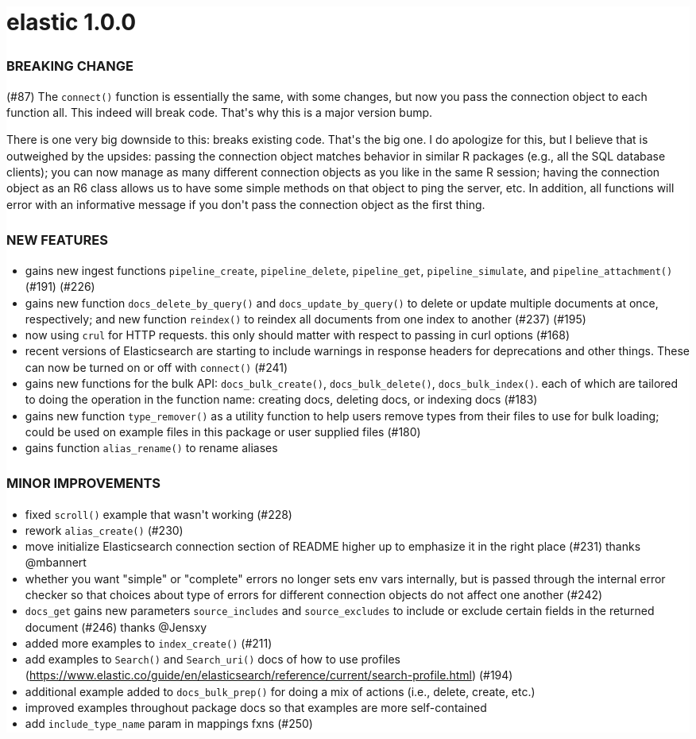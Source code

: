 elastic 1.0.0
=============

### BREAKING CHANGE

(#87) The `connect()` function is essentially the same, with some changes, but now you pass the connection object to each function all. This indeed will break code. That's why this is a major version bump. 

There is one very big downside to this: breaks existing code. That's the big one. I do apologize for this, but I believe that is outweighed by the upsides: passing the connection object matches behavior in similar R packages (e.g., all the SQL database clients); you can now manage as many different connection objects as you like in the same R session; having the connection object as an R6 class allows us to have some simple methods on that object to ping the server, etc. In addition, all functions will error with an informative message if you don't pass the connection object as the first thing.

### NEW FEATURES

* gains new ingest functions `pipeline_create`, `pipeline_delete`, `pipeline_get`, `pipeline_simulate`, and `pipeline_attachment()` (#191) (#226) 
* gains new function `docs_delete_by_query()` and `docs_update_by_query()` to delete or update multiple documents at once, respectively; and new function `reindex()` to reindex all documents from one index to another (#237) (#195)
* now using `crul` for HTTP requests. this only should matter with respect to passing in curl options  (#168)
* recent versions of Elasticsearch are starting to include warnings in response headers for deprecations and other things. These can now be turned on or off with `connect()` (#241)
* gains new functions for the bulk API: `docs_bulk_create()`, `docs_bulk_delete()`, `docs_bulk_index()`. each of which are tailored to doing the operation in the function name: creating docs, deleting docs, or indexing docs (#183)
* gains new function `type_remover()` as a utility function to help users remove types from their files to use for bulk loading; could be used on example files in this package or user supplied files (#180)
* gains function `alias_rename()` to rename aliases

### MINOR IMPROVEMENTS

* fixed `scroll()` example that wasn't working (#228)
* rework `alias_create()` (#230)
* move initialize Elasticsearch connection section of README higher up to emphasize it in the right place (#231) thanks @mbannert
* whether you want "simple" or "complete" errors no longer sets env vars internally, but is passed through the internal error checker so that choices about type of errors for different connection objects do not affect one another (#242)
* `docs_get` gains new parameters `source_includes` and `source_excludes` to include or exclude certain fields in the returned document (#246) thanks @Jensxy
* added more examples to `index_create()` (#211)
* add examples to `Search()` and `Search_uri()` docs of how to use profiles (https://www.elastic.co/guide/en/elasticsearch/reference/current/search-profile.html) (#194)
* additional example added to `docs_bulk_prep()` for doing a mix of actions (i.e., delete, create, etc.)
* improved examples throughout package docs so that examples are more self-contained
* add `include_type_name` param in mappings fxns (#250)
